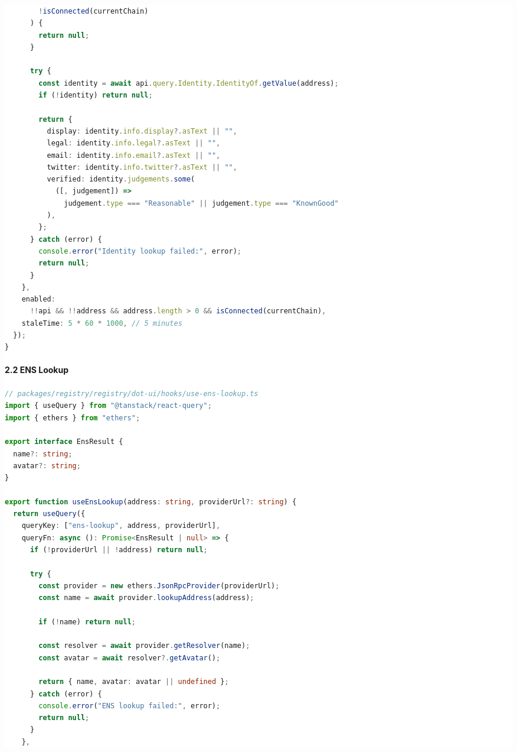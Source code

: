 ```typescript
        !isConnected(currentChain)
      ) {
        return null;
      }

      try {
        const identity = await api.query.Identity.IdentityOf.getValue(address);
        if (!identity) return null;

        return {
          display: identity.info.display?.asText || "",
          legal: identity.info.legal?.asText || "",
          email: identity.info.email?.asText || "",
          twitter: identity.info.twitter?.asText || "",
          verified: identity.judgements.some(
            ([, judgement]) =>
              judgement.type === "Reasonable" || judgement.type === "KnownGood"
          ),
        };
      } catch (error) {
        console.error("Identity lookup failed:", error);
        return null;
      }
    },
    enabled:
      !!api && !!address && address.length > 0 && isConnected(currentChain),
    staleTime: 5 * 60 * 1000, // 5 minutes
  });
}
```

#### 2.2 ENS Lookup

```typescript
// packages/registry/registry/dot-ui/hooks/use-ens-lookup.ts
import { useQuery } from "@tanstack/react-query";
import { ethers } from "ethers";

export interface EnsResult {
  name?: string;
  avatar?: string;
}

export function useEnsLookup(address: string, providerUrl?: string) {
  return useQuery({
    queryKey: ["ens-lookup", address, providerUrl],
    queryFn: async (): Promise<EnsResult | null> => {
      if (!providerUrl || !address) return null;

      try {
        const provider = new ethers.JsonRpcProvider(providerUrl);
        const name = await provider.lookupAddress(address);

        if (!name) return null;

        const resolver = await provider.getResolver(name);
        const avatar = await resolver?.getAvatar();

        return { name, avatar: avatar || undefined };
      } catch (error) {
        console.error("ENS lookup failed:", error);
        return null;
      }
    },
```